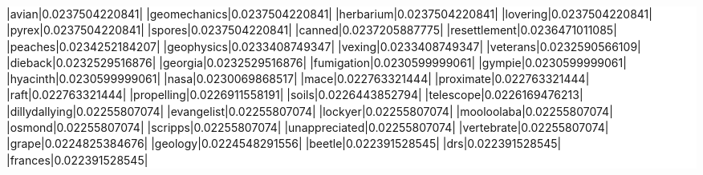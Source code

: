 |avian|0.0237504220841|
|geomechanics|0.0237504220841|
|herbarium|0.0237504220841|
|lovering|0.0237504220841|
|pyrex|0.0237504220841|
|spores|0.0237504220841|
|canned|0.0237205887775|
|resettlement|0.0236471011085|
|peaches|0.0234252184207|
|geophysics|0.0233408749347|
|vexing|0.0233408749347|
|veterans|0.0232590566109|
|dieback|0.0232529516876|
|georgia|0.0232529516876|
|fumigation|0.0230599999061|
|gympie|0.0230599999061|
|hyacinth|0.0230599999061|
|nasa|0.0230069868517|
|mace|0.022763321444|
|proximate|0.022763321444|
|raft|0.022763321444|
|propelling|0.0226911558191|
|soils|0.0226443852794|
|telescope|0.0226169476213|
|dillydallying|0.02255807074|
|evangelist|0.02255807074|
|lockyer|0.02255807074|
|mooloolaba|0.02255807074|
|osmond|0.02255807074|
|scripps|0.02255807074|
|unappreciated|0.02255807074|
|vertebrate|0.02255807074|
|grape|0.0224825384676|
|geology|0.0224548291556|
|beetle|0.022391528545|
|drs|0.022391528545|
|frances|0.022391528545|